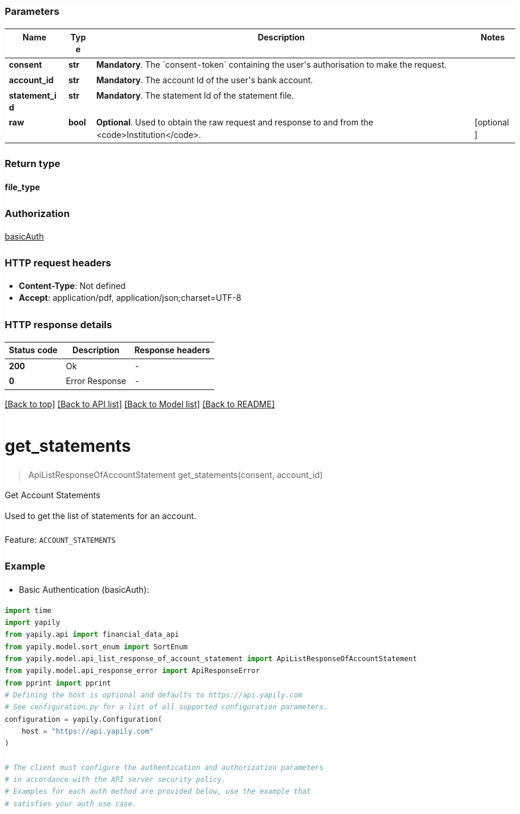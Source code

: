 
### Parameters

Name | Type | Description  | Notes
------------- | ------------- | ------------- | -------------
 **consent** | **str**| __Mandatory__. The &#x60;consent-token&#x60; containing the user&#39;s authorisation to make the request. |
 **account_id** | **str**| __Mandatory__. The account Id of the user&#39;s bank account. |
 **statement_id** | **str**| __Mandatory__. The statement Id of the statement file. |
 **raw** | **bool**| __Optional__. Used to obtain the raw request and response to and from the &lt;code&gt;Institution&lt;/code&gt;. | [optional]

### Return type

**file_type**

### Authorization

[basicAuth](../README.md#basicAuth)

### HTTP request headers

 - **Content-Type**: Not defined
 - **Accept**: application/pdf, application/json;charset=UTF-8


### HTTP response details

| Status code | Description | Response headers |
|-------------|-------------|------------------|
**200** | Ok |  -  |
**0** | Error Response |  -  |

[[Back to top]](#) [[Back to API list]](../README.md#documentation-for-api-endpoints) [[Back to Model list]](../README.md#documentation-for-models) [[Back to README]](../README.md)

# **get_statements**
> ApiListResponseOfAccountStatement get_statements(consent, account_id)

Get Account Statements

Used to get the list of statements for an account.<br><br>Feature: `ACCOUNT_STATEMENTS`

### Example

* Basic Authentication (basicAuth):

```python
import time
import yapily
from yapily.api import financial_data_api
from yapily.model.sort_enum import SortEnum
from yapily.model.api_list_response_of_account_statement import ApiListResponseOfAccountStatement
from yapily.model.api_response_error import ApiResponseError
from pprint import pprint
# Defining the host is optional and defaults to https://api.yapily.com
# See configuration.py for a list of all supported configuration parameters.
configuration = yapily.Configuration(
    host = "https://api.yapily.com"
)

# The client must configure the authentication and authorization parameters
# in accordance with the API server security policy.
# Examples for each auth method are provided below, use the example that
# satisfies your auth use case.

```